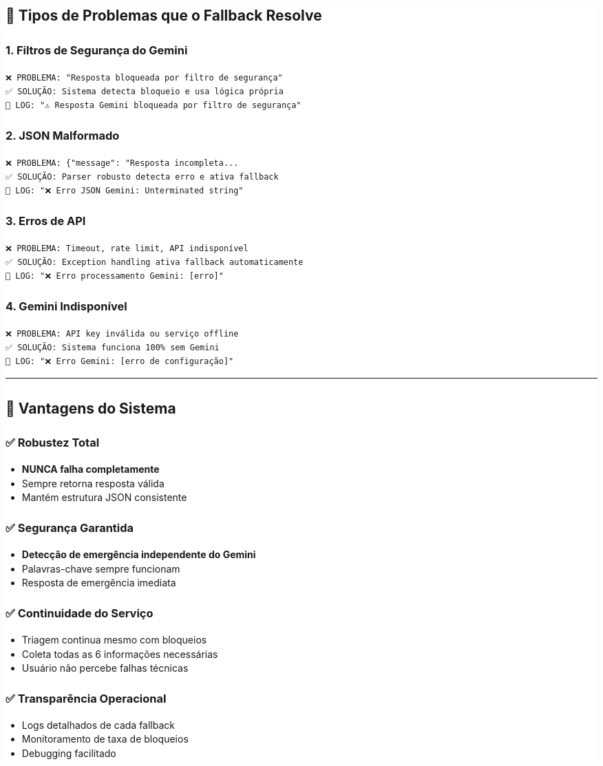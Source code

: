 ## 🔧 Tipos de Problemas que o Fallback Resolve

### 1. **Filtros de Segurança do Gemini**
```
❌ PROBLEMA: "Resposta bloqueada por filtro de segurança"
✅ SOLUÇÃO: Sistema detecta bloqueio e usa lógica própria
📝 LOG: "⚠️ Resposta Gemini bloqueada por filtro de segurança"
```

### 2. **JSON Malformado**
```
❌ PROBLEMA: {"message": "Resposta incompleta...
✅ SOLUÇÃO: Parser robusto detecta erro e ativa fallback
📝 LOG: "❌ Erro JSON Gemini: Unterminated string"
```

### 3. **Erros de API**
```
❌ PROBLEMA: Timeout, rate limit, API indisponível
✅ SOLUÇÃO: Exception handling ativa fallback automaticamente
📝 LOG: "❌ Erro processamento Gemini: [erro]"
```

### 4. **Gemini Indisponível**
```
❌ PROBLEMA: API key inválida ou serviço offline
✅ SOLUÇÃO: Sistema funciona 100% sem Gemini
📝 LOG: "❌ Erro Gemini: [erro de configuração]"
```

---

## 🎯 Vantagens do Sistema

### ✅ **Robustez Total**
- **NUNCA falha completamente**
- Sempre retorna resposta válida
- Mantém estrutura JSON consistente

### ✅ **Segurança Garantida**
- **Detecção de emergência independente do Gemini**
- Palavras-chave sempre funcionam
- Resposta de emergência imediata

### ✅ **Continuidade do Serviço**
- Triagem continua mesmo com bloqueios
- Coleta todas as 6 informações necessárias
- Usuário não percebe falhas técnicas

### ✅ **Transparência Operacional**
- Logs detalhados de cada fallback
- Monitoramento de taxa de bloqueios
- Debugging facilitado
